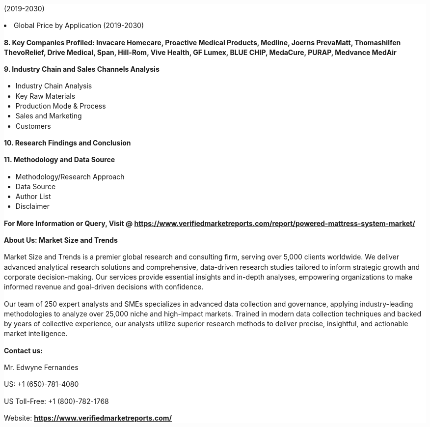 (2019-2030)</li><li>Global Price by Application (2019-2030)</li></ul><p><strong>8. Key Companies Profiled: Invacare Homecare, Proactive Medical Products, Medline, Joerns PrevaMatt, Thomashilfen ThevoRelief, Drive Medical, Span, Hill-Rom, Vive Health, GF Lumex, BLUE CHIP, MedaCure, PURAP, Medvance MedAir</strong></p><p><strong>9. Industry Chain and Sales Channels Analysis</strong></p><ul><li>Industry Chain Analysis</li><li>Key Raw Materials</li><li>Production Mode &amp; Process</li><li>Sales and Marketing</li><li>Customers</li></ul><p><strong>10. Research Findings and Conclusion</strong></p><p><strong>11. Methodology and Data Source</strong></p><ul><li>Methodology/Research Approach</li><li>Data Source</li><li>Author List</li><li>Disclaimer</li></ul></p><p><strong>For More Information or Query, Visit @ <a href="https://www.verifiedmarketreports.com/report/powered-mattress-system-market/">https://www.verifiedmarketreports.com/report/powered-mattress-system-market/</a></strong></p><p><strong>About Us: Market Size and Trends</strong></p><p>Market Size and Trends is a premier global research and consulting firm, serving over 5,000 clients worldwide. We deliver advanced analytical research solutions and comprehensive, data-driven research studies tailored to inform strategic growth and corporate decision-making. Our services provide essential insights and in-depth analyses, empowering organizations to make informed revenue and goal-driven decisions with confidence.</p><p>Our team of 250 expert analysts and SMEs specializes in advanced data collection and governance, applying industry-leading methodologies to analyze over 25,000 niche and high-impact markets. Trained in modern data collection techniques and backed by years of collective experience, our analysts utilize superior research methods to deliver precise, insightful, and actionable market intelligence.</p><p><strong>Contact us:</strong></p><p>Mr. Edwyne Fernandes</p><p>US: +1 (650)-781-4080</p><p>US Toll-Free: +1 (800)-782-1768</p><p>Website: <strong><a href="https://www.verifiedmarketreports.com/">https://www.verifiedmarketreports.com/</a></strong></p>
